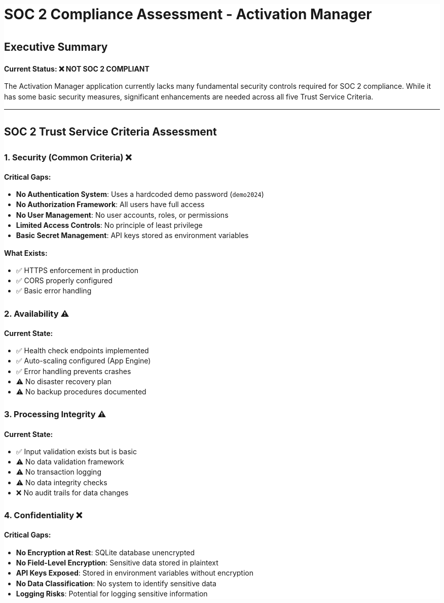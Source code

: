 # SOC 2 Compliance Assessment - Activation Manager

## Executive Summary

**Current Status: ❌ NOT SOC 2 COMPLIANT**

The Activation Manager application currently lacks many fundamental security controls required for SOC 2 compliance. While it has some basic security measures, significant enhancements are needed across all five Trust Service Criteria.

---

## SOC 2 Trust Service Criteria Assessment

### 1. Security (Common Criteria) ❌

**Critical Gaps:**
- **No Authentication System**: Uses a hardcoded demo password (`demo2024`)
- **No Authorization Framework**: All users have full access
- **No User Management**: No user accounts, roles, or permissions
- **Limited Access Controls**: No principle of least privilege
- **Basic Secret Management**: API keys stored as environment variables

**What Exists:**
- ✅ HTTPS enforcement in production
- ✅ CORS properly configured
- ✅ Basic error handling

### 2. Availability ⚠️

**Current State:**
- ✅ Health check endpoints implemented
- ✅ Auto-scaling configured (App Engine)
- ✅ Error handling prevents crashes
- ⚠️ No disaster recovery plan
- ⚠️ No backup procedures documented

### 3. Processing Integrity ⚠️

**Current State:**
- ✅ Input validation exists but is basic
- ⚠️ No data validation framework
- ⚠️ No transaction logging
- ⚠️ No data integrity checks
- ❌ No audit trails for data changes

### 4. Confidentiality ❌

**Critical Gaps:**
- **No Encryption at Rest**: SQLite database unencrypted
- **No Field-Level Encryption**: Sensitive data stored in plaintext
- **API Keys Exposed**: Stored in environment variables without encryption
- **No Data Classification**: No system to identify sensitive data
- **Logging Risks**: Potential for logging sensitive information
